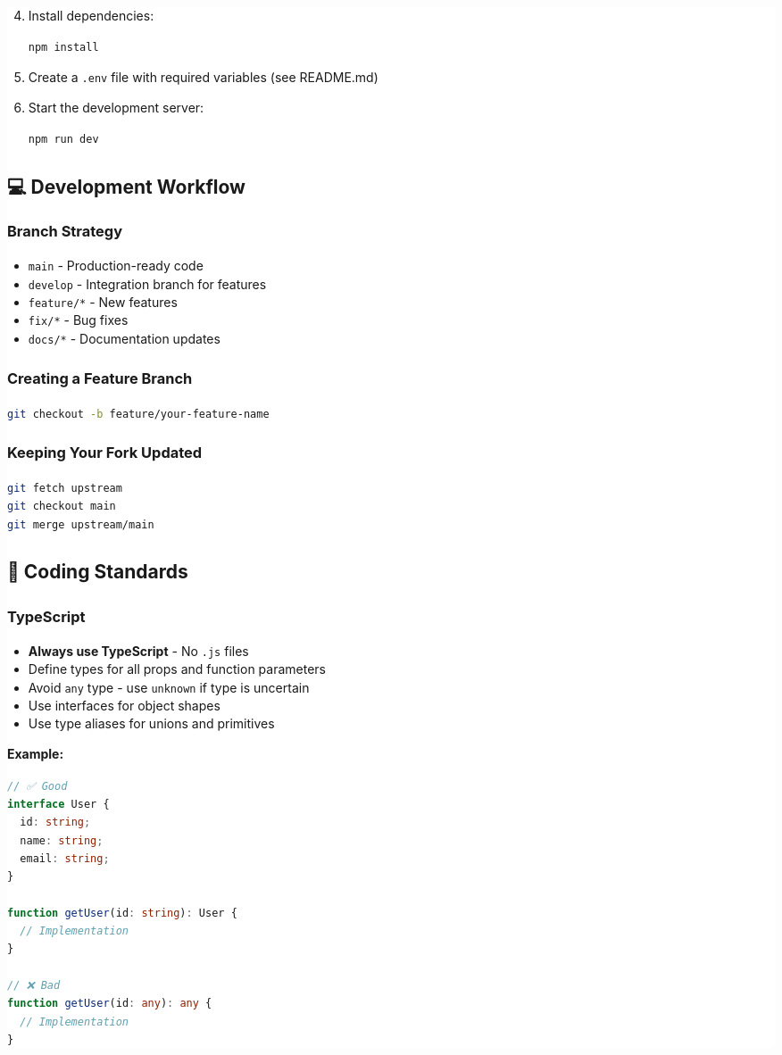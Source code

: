 4. Install dependencies:
   ```bash
   npm install
   ```

5. Create a `.env` file with required variables (see README.md)

6. Start the development server:
   ```bash
   npm run dev
   ```

## 💻 Development Workflow

### Branch Strategy

- `main` - Production-ready code
- `develop` - Integration branch for features
- `feature/*` - New features
- `fix/*` - Bug fixes
- `docs/*` - Documentation updates

### Creating a Feature Branch

```bash
git checkout -b feature/your-feature-name
```

### Keeping Your Fork Updated

```bash
git fetch upstream
git checkout main
git merge upstream/main
```

## 📝 Coding Standards

### TypeScript

- **Always use TypeScript** - No `.js` files
- Define types for all props and function parameters
- Avoid `any` type - use `unknown` if type is uncertain
- Use interfaces for object shapes
- Use type aliases for unions and primitives

**Example:**
```typescript
// ✅ Good
interface User {
  id: string;
  name: string;
  email: string;
}

function getUser(id: string): User {
  // Implementation
}

// ❌ Bad
function getUser(id: any): any {
  // Implementation
}
```
